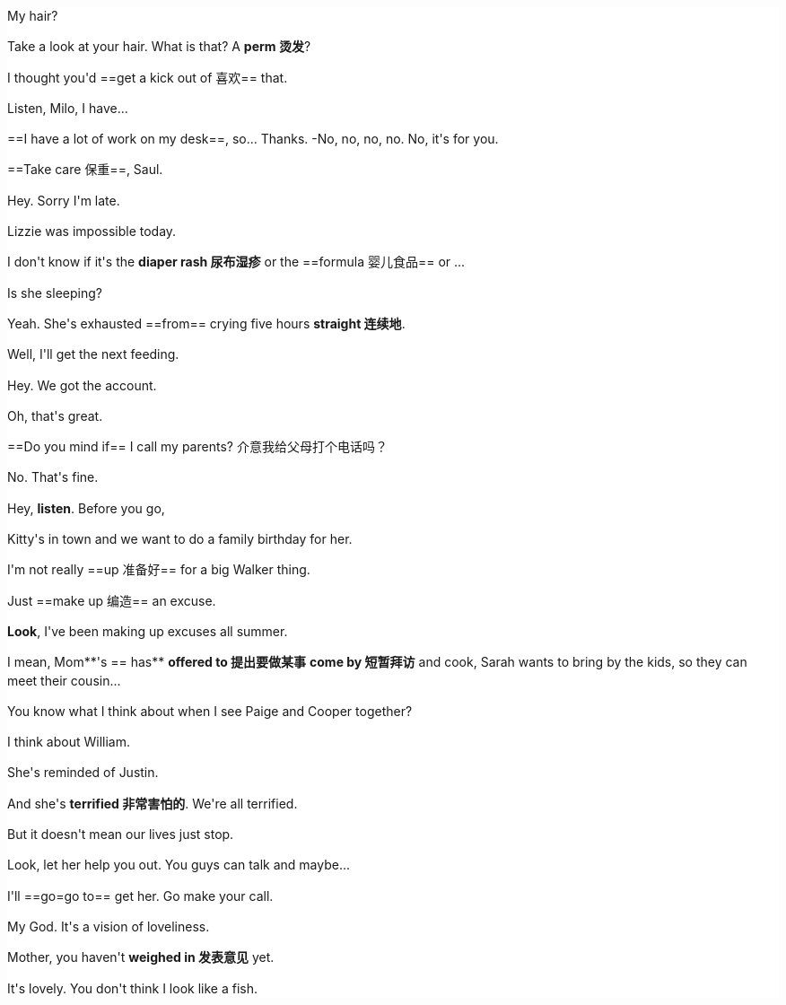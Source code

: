 My hair?

Take a look at your hair. What is that? A **perm 烫发**?

I thought you'd ==get a kick out of 喜欢== that.

Listen, Milo, I have...

==I have a lot of work on my desk==, so... Thanks. -No, no, no, no. No, it's for you.

==Take care 保重==, Saul.

Hey. Sorry I'm late.

Lizzie was impossible today.

I don't know if it's the **diaper rash 尿布湿疹** or the ==formula 婴儿食品== or ...

Is she sleeping?

Yeah. She's exhausted ==from== crying five hours **straight 连续地**.

Well, I'll get the next feeding.

Hey. We got the account.

Oh, that's great.

==Do you mind if== I call my parents?  介意我给父母打个电话吗？

No. That's fine.

Hey, **listen**. Before you go, 

Kitty's in town and we want to do a family birthday for her.

I'm not really ==up 准备好== for a big Walker thing.

Just ==make up 编造== an excuse. 

**Look**, I've been making up excuses all summer.

I mean, Mom**'s == has** **offered to 提出要做某事** **come by 短暂拜访** and cook, Sarah wants to bring by the kids, so they can meet their cousin...

You know what I think about when I see Paige and Cooper together?

I think about William.

She's reminded of Justin.

And she's **terrified 非常害怕的**. We're all terrified.

But it doesn't mean our lives just stop.

Look, let her help you out. You guys can talk and maybe...

I'll ==go=go to== get her. Go make your call.

My God. It's a vision of loveliness.

Mother, you haven't **weighed in 发表意见** yet.

It's lovely. You don't think I look like a fish.
